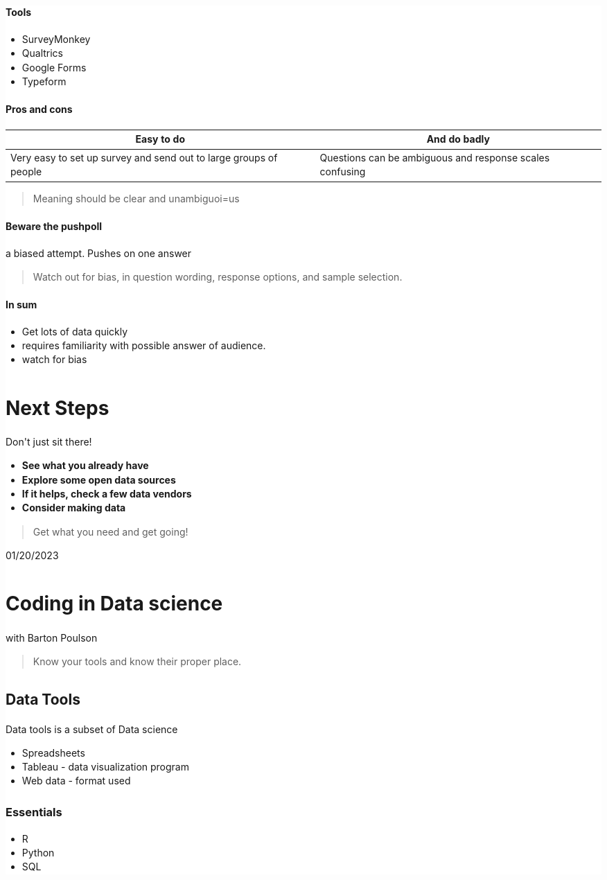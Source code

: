 #### Tools
- SurveyMonkey
- Qualtrics
- Google Forms
- Typeform

#### Pros and cons
|Easy to do| And do badly|
|-|-|
|Very easy to set up survey and send out to large groups of people|Questions can be ambiguous and response scales confusing|

> Meaning should be clear and unambiguoi=us

#### Beware the pushpoll
a biased attempt. Pushes on one answer

> Watch out for bias, in question wording, response options, and sample selection.

#### In sum
- Get lots of data quickly
- requires familiarity with possible answer of audience. 
- watch for bias

# Next Steps
Don't just sit there!

* **See what you already have**
* **Explore some open data sources**
* **If it helps, check a few data vendors**
* **Consider making data**

> Get what you need and get going!

01/20/2023
# Coding in Data science
with Barton Poulson

> Know your tools and know their proper place.

## Data Tools
Data tools is a subset of Data science

- Spreadsheets
- Tableau - data visualization program
- Web data - format used 

### Essentials
- R
- Python
- SQL
